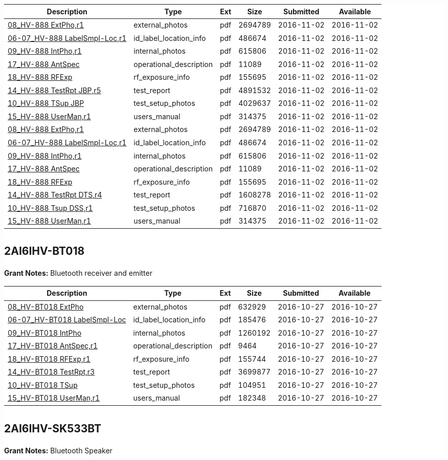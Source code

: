 | Description | Type | Ext | Size | Submitted | Available |
| ----------- | ---- | --- | ---- | --------- | --------- |
| [08_HV-888 ExtPho,r1](2AI6IHV-888/a0270f5f47a88da3300a5ad24ae14986/3183412.pdf) | external_photos | pdf | 2694789 | 2016-11-02 | 2016-11-02 |
| [06-07_HV-888 LabelSmpl-Loc,r1](2AI6IHV-888/a0270f5f47a88da3300a5ad24ae14986/3183411.pdf) | id_label_location_info | pdf | 486674 | 2016-11-02 | 2016-11-02 |
| [09_HV-888 IntPho,r1](2AI6IHV-888/a0270f5f47a88da3300a5ad24ae14986/3183413.pdf) | internal_photos | pdf | 615806 | 2016-11-02 | 2016-11-02 |
| [17_HV-888 AntSpec](2AI6IHV-888/a0270f5f47a88da3300a5ad24ae14986/3183421.pdf) | operational_description | pdf | 11089 | 2016-11-02 | 2016-11-02 |
| [18_HV-888 RFExp](2AI6IHV-888/a0270f5f47a88da3300a5ad24ae14986/3183422.pdf) | rf_exposure_info | pdf | 155695 | 2016-11-02 | 2016-11-02 |
| [14_HV-888 TestRpt JBP,r5](2AI6IHV-888/a0270f5f47a88da3300a5ad24ae14986/3183443.pdf) | test_report | pdf | 4891532 | 2016-11-02 | 2016-11-02 |
| [10_HV-888 TSup JBP](2AI6IHV-888/a0270f5f47a88da3300a5ad24ae14986/3183439.pdf) | test_setup_photos | pdf | 4029637 | 2016-11-02 | 2016-11-02 |
| [15_HV-888 UserMan,r1](2AI6IHV-888/a0270f5f47a88da3300a5ad24ae14986/3183419.pdf) | users_manual | pdf | 314375 | 2016-11-02 | 2016-11-02 |
| [08_HV-888 ExtPho,r1](2AI6IHV-888/21f2ce91506c7f8accbe152fd8723a0e/3183412.pdf) | external_photos | pdf | 2694789 | 2016-11-02 | 2016-11-02 |
| [06-07_HV-888 LabelSmpl-Loc,r1](2AI6IHV-888/21f2ce91506c7f8accbe152fd8723a0e/3183411.pdf) | id_label_location_info | pdf | 486674 | 2016-11-02 | 2016-11-02 |
| [09_HV-888 IntPho,r1](2AI6IHV-888/21f2ce91506c7f8accbe152fd8723a0e/3183413.pdf) | internal_photos | pdf | 615806 | 2016-11-02 | 2016-11-02 |
| [17_HV-888 AntSpec](2AI6IHV-888/21f2ce91506c7f8accbe152fd8723a0e/3183421.pdf) | operational_description | pdf | 11089 | 2016-11-02 | 2016-11-02 |
| [18_HV-888 RFExp](2AI6IHV-888/21f2ce91506c7f8accbe152fd8723a0e/3183422.pdf) | rf_exposure_info | pdf | 155695 | 2016-11-02 | 2016-11-02 |
| [14_HV-888 TestRpt DTS,r4](2AI6IHV-888/21f2ce91506c7f8accbe152fd8723a0e/3183418.pdf) | test_report | pdf | 1608278 | 2016-11-02 | 2016-11-02 |
| [10_HV-888 Tsup DSS,r1](2AI6IHV-888/21f2ce91506c7f8accbe152fd8723a0e/3183414.pdf) | test_setup_photos | pdf | 716870 | 2016-11-02 | 2016-11-02 |
| [15_HV-888 UserMan,r1](2AI6IHV-888/21f2ce91506c7f8accbe152fd8723a0e/3183419.pdf) | users_manual | pdf | 314375 | 2016-11-02 | 2016-11-02 |
## 2AI6IHV-BT018
**Grant Notes:** Bluetooth receiver and emitter

| Description | Type | Ext | Size | Submitted | Available |
| ----------- | ---- | --- | ---- | --------- | --------- |
| [08_HV-BT018 ExtPho](2AI6IHV-BT018/0449f45134cb8b5ccc79f3ba06eea2eb/3176454.pdf) | external_photos | pdf | 632929 | 2016-10-27 | 2016-10-27 |
| [06-07_HV-BT018 LabelSmpl-Loc](2AI6IHV-BT018/0449f45134cb8b5ccc79f3ba06eea2eb/3176453.pdf) | id_label_location_info | pdf | 185476 | 2016-10-27 | 2016-10-27 |
| [09_HV-BT018 IntPho](2AI6IHV-BT018/0449f45134cb8b5ccc79f3ba06eea2eb/3176455.pdf) | internal_photos | pdf | 1260192 | 2016-10-27 | 2016-10-27 |
| [17_HV-BT018 AntSpec,r1](2AI6IHV-BT018/0449f45134cb8b5ccc79f3ba06eea2eb/3176463.pdf) | operational_description | pdf | 9464 | 2016-10-27 | 2016-10-27 |
| [18_HV-BT018 RFExp,r1](2AI6IHV-BT018/0449f45134cb8b5ccc79f3ba06eea2eb/3176464.pdf) | rf_exposure_info | pdf | 155744 | 2016-10-27 | 2016-10-27 |
| [14_HV-BT018 TestRpt,r3](2AI6IHV-BT018/0449f45134cb8b5ccc79f3ba06eea2eb/3176460.pdf) | test_report | pdf | 3699877 | 2016-10-27 | 2016-10-27 |
| [10_HV-BT018 TSup](2AI6IHV-BT018/0449f45134cb8b5ccc79f3ba06eea2eb/3176456.pdf) | test_setup_photos | pdf | 104951 | 2016-10-27 | 2016-10-27 |
| [15_HV-BT018 UserMan,r1](2AI6IHV-BT018/0449f45134cb8b5ccc79f3ba06eea2eb/3176461.pdf) | users_manual | pdf | 182348 | 2016-10-27 | 2016-10-27 |
## 2AI6IHV-SK533BT
**Grant Notes:** Bluetooth Speaker
